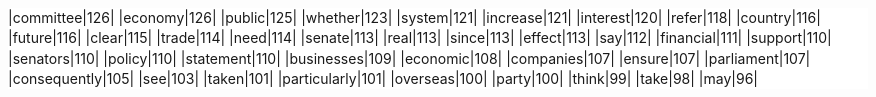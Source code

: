 |committee|126|
|economy|126|
|public|125|
|whether|123|
|system|121|
|increase|121|
|interest|120|
|refer|118|
|country|116|
|future|116|
|clear|115|
|trade|114|
|need|114|
|senate|113|
|real|113|
|since|113|
|effect|113|
|say|112|
|financial|111|
|support|110|
|senators|110|
|policy|110|
|statement|110|
|businesses|109|
|economic|108|
|companies|107|
|ensure|107|
|parliament|107|
|consequently|105|
|see|103|
|taken|101|
|particularly|101|
|overseas|100|
|party|100|
|think|99|
|take|98|
|may|96|